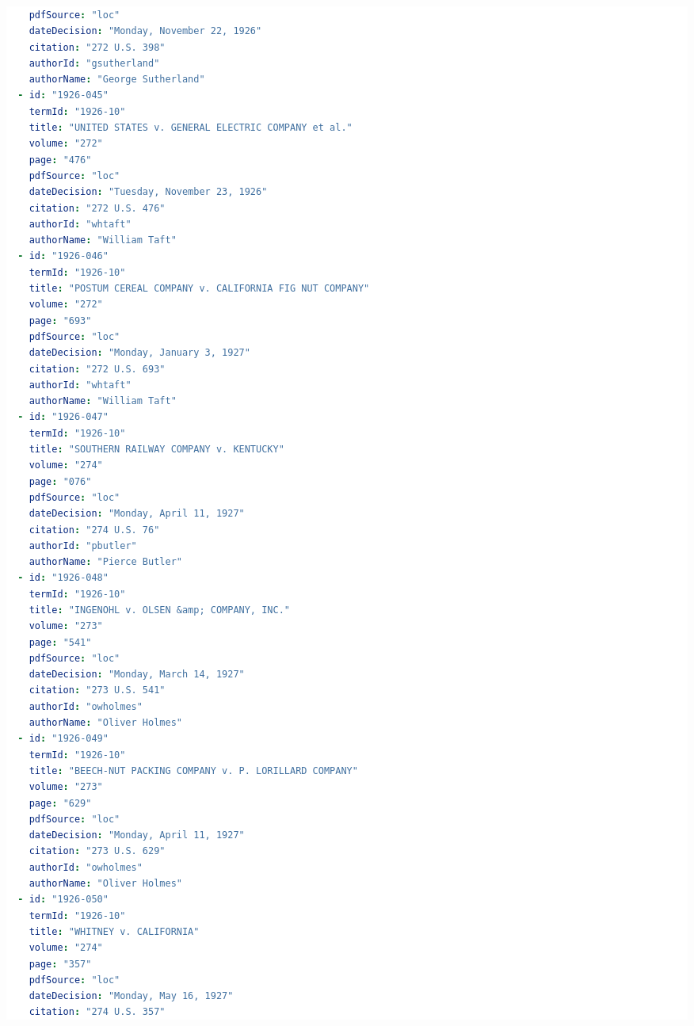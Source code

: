 ```yaml
    pdfSource: "loc"
    dateDecision: "Monday, November 22, 1926"
    citation: "272 U.S. 398"
    authorId: "gsutherland"
    authorName: "George Sutherland"
  - id: "1926-045"
    termId: "1926-10"
    title: "UNITED STATES v. GENERAL ELECTRIC COMPANY et al."
    volume: "272"
    page: "476"
    pdfSource: "loc"
    dateDecision: "Tuesday, November 23, 1926"
    citation: "272 U.S. 476"
    authorId: "whtaft"
    authorName: "William Taft"
  - id: "1926-046"
    termId: "1926-10"
    title: "POSTUM CEREAL COMPANY v. CALIFORNIA FIG NUT COMPANY"
    volume: "272"
    page: "693"
    pdfSource: "loc"
    dateDecision: "Monday, January 3, 1927"
    citation: "272 U.S. 693"
    authorId: "whtaft"
    authorName: "William Taft"
  - id: "1926-047"
    termId: "1926-10"
    title: "SOUTHERN RAILWAY COMPANY v. KENTUCKY"
    volume: "274"
    page: "076"
    pdfSource: "loc"
    dateDecision: "Monday, April 11, 1927"
    citation: "274 U.S. 76"
    authorId: "pbutler"
    authorName: "Pierce Butler"
  - id: "1926-048"
    termId: "1926-10"
    title: "INGENOHL v. OLSEN &amp; COMPANY, INC."
    volume: "273"
    page: "541"
    pdfSource: "loc"
    dateDecision: "Monday, March 14, 1927"
    citation: "273 U.S. 541"
    authorId: "owholmes"
    authorName: "Oliver Holmes"
  - id: "1926-049"
    termId: "1926-10"
    title: "BEECH-NUT PACKING COMPANY v. P. LORILLARD COMPANY"
    volume: "273"
    page: "629"
    pdfSource: "loc"
    dateDecision: "Monday, April 11, 1927"
    citation: "273 U.S. 629"
    authorId: "owholmes"
    authorName: "Oliver Holmes"
  - id: "1926-050"
    termId: "1926-10"
    title: "WHITNEY v. CALIFORNIA"
    volume: "274"
    page: "357"
    pdfSource: "loc"
    dateDecision: "Monday, May 16, 1927"
    citation: "274 U.S. 357"
```